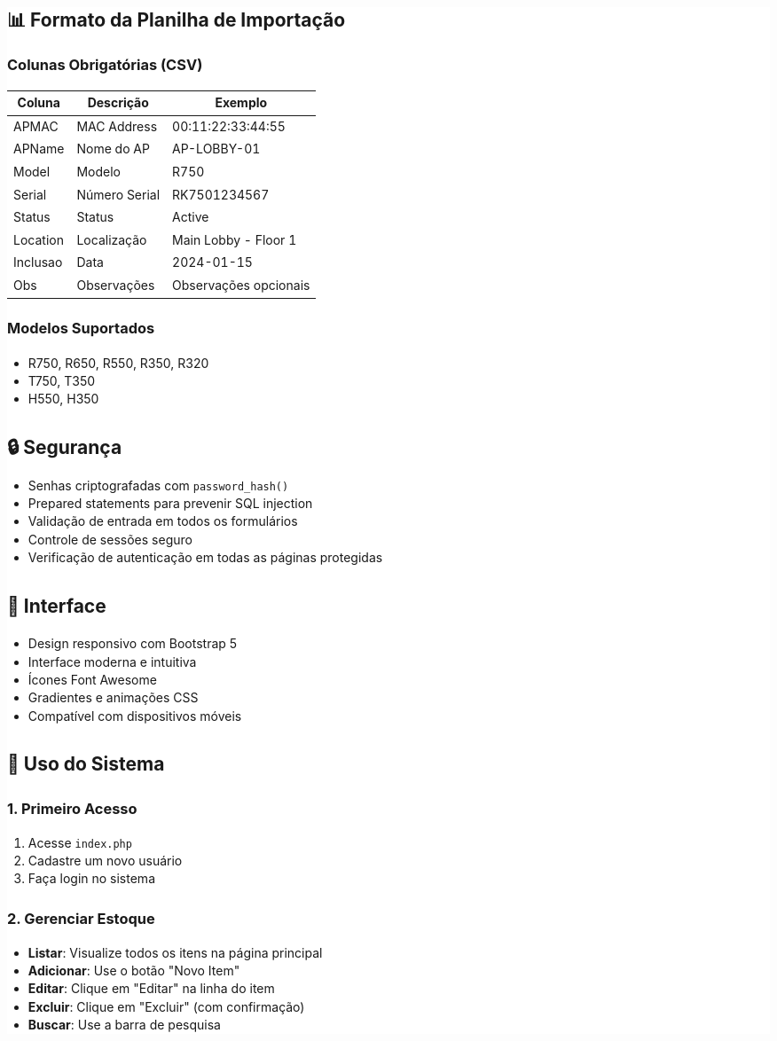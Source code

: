 ## 📊 Formato da Planilha de Importação

### Colunas Obrigatórias (CSV)
| Coluna | Descrição | Exemplo |
|--------|-----------|---------|
| APMAC | MAC Address | 00:11:22:33:44:55 |
| APName | Nome do AP | AP-LOBBY-01 |
| Model | Modelo | R750 |
| Serial | Número Serial | RK7501234567 |
| Status | Status | Active |
| Location | Localização | Main Lobby - Floor 1 |
| Inclusao | Data | 2024-01-15 |
| Obs | Observações | Observações opcionais |

### Modelos Suportados
- R750, R650, R550, R350, R320
- T750, T350
- H550, H350

## 🔒 Segurança

- Senhas criptografadas com `password_hash()`
- Prepared statements para prevenir SQL injection
- Validação de entrada em todos os formulários
- Controle de sessões seguro
- Verificação de autenticação em todas as páginas protegidas

## 🎨 Interface

- Design responsivo com Bootstrap 5
- Interface moderna e intuitiva
- Ícones Font Awesome
- Gradientes e animações CSS
- Compatível com dispositivos móveis

## 📝 Uso do Sistema

### 1. Primeiro Acesso
1. Acesse `index.php`
2. Cadastre um novo usuário
3. Faça login no sistema

### 2. Gerenciar Estoque
- **Listar**: Visualize todos os itens na página principal
- **Adicionar**: Use o botão "Novo Item"
- **Editar**: Clique em "Editar" na linha do item
- **Excluir**: Clique em "Excluir" (com confirmação)
- **Buscar**: Use a barra de pesquisa
